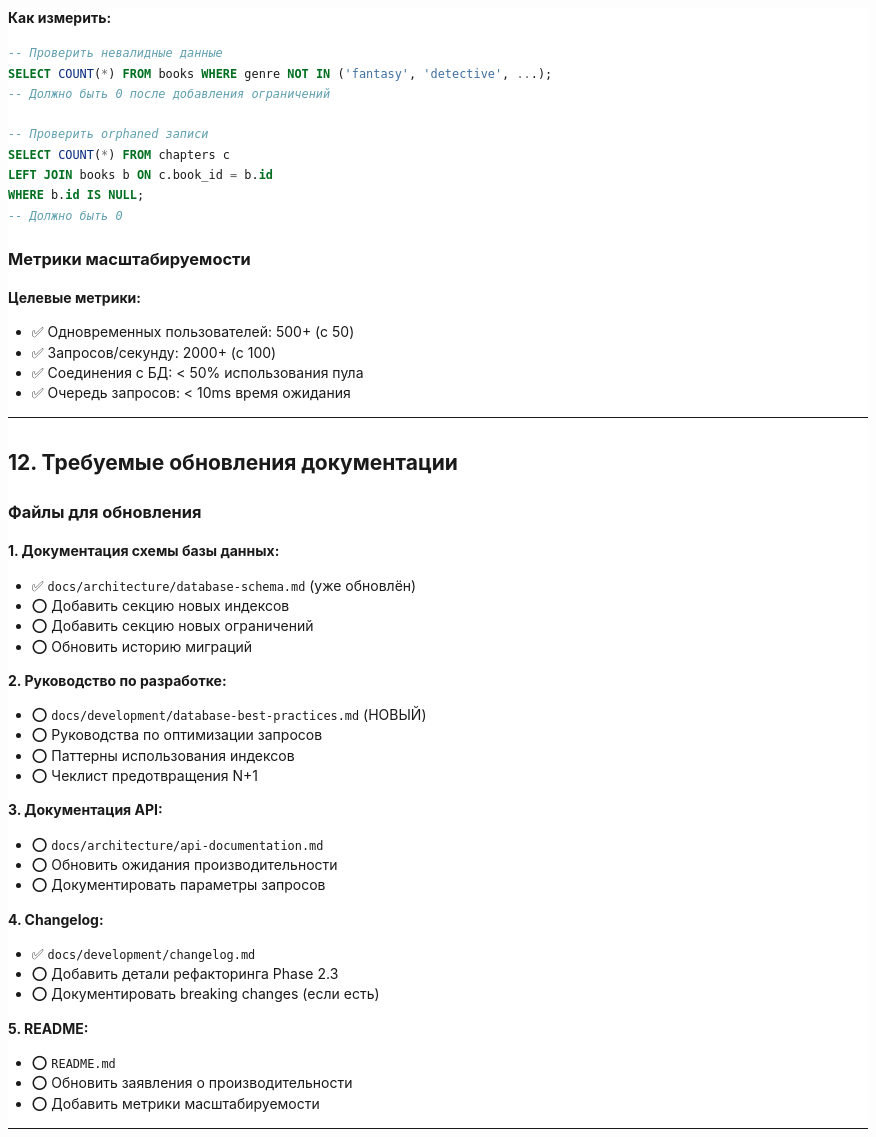 **Как измерить:**
```sql
-- Проверить невалидные данные
SELECT COUNT(*) FROM books WHERE genre NOT IN ('fantasy', 'detective', ...);
-- Должно быть 0 после добавления ограничений

-- Проверить orphaned записи
SELECT COUNT(*) FROM chapters c
LEFT JOIN books b ON c.book_id = b.id
WHERE b.id IS NULL;
-- Должно быть 0
```

### Метрики масштабируемости

**Целевые метрики:**
- ✅ Одновременных пользователей: 500+ (с 50)
- ✅ Запросов/секунду: 2000+ (с 100)
- ✅ Соединения с БД: < 50% использования пула
- ✅ Очередь запросов: < 10ms время ожидания

---

## 12. Требуемые обновления документации

### Файлы для обновления

**1. Документация схемы базы данных:**
- ✅ `docs/architecture/database-schema.md` (уже обновлён)
- ⭕ Добавить секцию новых индексов
- ⭕ Добавить секцию новых ограничений
- ⭕ Обновить историю миграций

**2. Руководство по разработке:**
- ⭕ `docs/development/database-best-practices.md` (НОВЫЙ)
- ⭕ Руководства по оптимизации запросов
- ⭕ Паттерны использования индексов
- ⭕ Чеклист предотвращения N+1

**3. Документация API:**
- ⭕ `docs/architecture/api-documentation.md`
- ⭕ Обновить ожидания производительности
- ⭕ Документировать параметры запросов

**4. Changelog:**
- ✅ `docs/development/changelog.md`
- ⭕ Добавить детали рефакторинга Phase 2.3
- ⭕ Документировать breaking changes (если есть)

**5. README:**
- ⭕ `README.md`
- ⭕ Обновить заявления о производительности
- ⭕ Добавить метрики масштабируемости

---